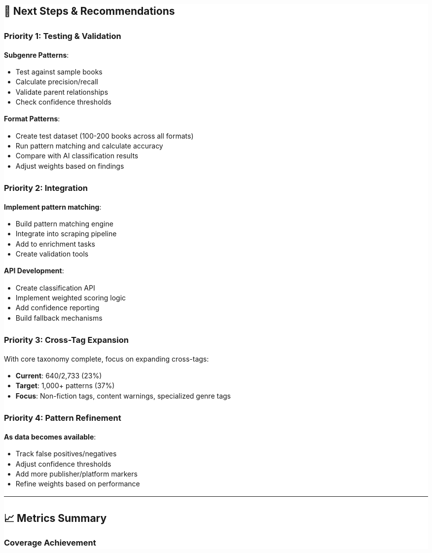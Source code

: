 
## 🎯 Next Steps & Recommendations

### Priority 1: Testing & Validation

**Subgenre Patterns**:
- Test against sample books
- Calculate precision/recall
- Validate parent relationships
- Check confidence thresholds

**Format Patterns**:
- Create test dataset (100-200 books across all formats)
- Run pattern matching and calculate accuracy
- Compare with AI classification results
- Adjust weights based on findings

### Priority 2: Integration

**Implement pattern matching**:
- Build pattern matching engine
- Integrate into scraping pipeline
- Add to enrichment tasks
- Create validation tools

**API Development**:
- Create classification API
- Implement weighted scoring logic
- Add confidence reporting
- Build fallback mechanisms

### Priority 3: Cross-Tag Expansion

With core taxonomy complete, focus on expanding cross-tags:
- **Current**: 640/2,733 (23%)
- **Target**: 1,000+ patterns (37%)
- **Focus**: Non-fiction tags, content warnings, specialized genre tags

### Priority 4: Pattern Refinement

**As data becomes available**:
- Track false positives/negatives
- Adjust confidence thresholds
- Add more publisher/platform markers
- Refine weights based on performance

---

## 📈 Metrics Summary

### Coverage Achievement

